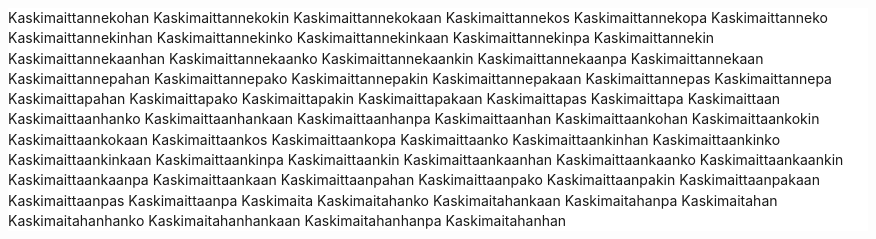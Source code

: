 Kaskimaittannekohan
Kaskimaittannekokin
Kaskimaittannekokaan
Kaskimaittannekos
Kaskimaittannekopa
Kaskimaittanneko
Kaskimaittannekinhan
Kaskimaittannekinko
Kaskimaittannekinkaan
Kaskimaittannekinpa
Kaskimaittannekin
Kaskimaittannekaanhan
Kaskimaittannekaanko
Kaskimaittannekaankin
Kaskimaittannekaanpa
Kaskimaittannekaan
Kaskimaittannepahan
Kaskimaittannepako
Kaskimaittannepakin
Kaskimaittannepakaan
Kaskimaittannepas
Kaskimaittannepa
Kaskimaittapahan
Kaskimaittapako
Kaskimaittapakin
Kaskimaittapakaan
Kaskimaittapas
Kaskimaittapa
Kaskimaittaan
Kaskimaittaanhanko
Kaskimaittaanhankaan
Kaskimaittaanhanpa
Kaskimaittaanhan
Kaskimaittaankohan
Kaskimaittaankokin
Kaskimaittaankokaan
Kaskimaittaankos
Kaskimaittaankopa
Kaskimaittaanko
Kaskimaittaankinhan
Kaskimaittaankinko
Kaskimaittaankinkaan
Kaskimaittaankinpa
Kaskimaittaankin
Kaskimaittaankaanhan
Kaskimaittaankaanko
Kaskimaittaankaankin
Kaskimaittaankaanpa
Kaskimaittaankaan
Kaskimaittaanpahan
Kaskimaittaanpako
Kaskimaittaanpakin
Kaskimaittaanpakaan
Kaskimaittaanpas
Kaskimaittaanpa
Kaskimaita
Kaskimaitahanko
Kaskimaitahankaan
Kaskimaitahanpa
Kaskimaitahan
Kaskimaitahanhanko
Kaskimaitahanhankaan
Kaskimaitahanhanpa
Kaskimaitahanhan